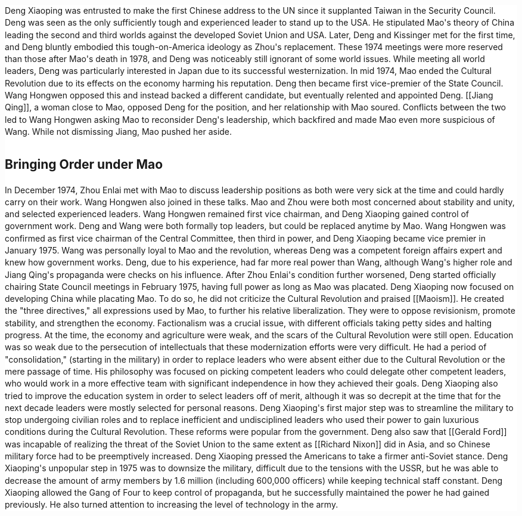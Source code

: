 Deng Xiaoping was entrusted to make the first Chinese address to the UN since it supplanted Taiwan in the Security Council. Deng was seen as the only sufficiently tough and experienced leader to stand up to the USA. He stipulated Mao's theory of China leading the second and third worlds against the developed Soviet Union and USA. Later, Deng and Kissinger met for the first time, and Deng bluntly embodied this tough-on-America ideology as Zhou's replacement. These 1974 meetings were more reserved than those after Mao's death in 1978, and Deng was noticeably still ignorant of some world issues. While meeting all world leaders, Deng was particularly interested in Japan due to its successful westernization. In mid 1974, Mao ended the Cultural Revolution due to its effects on the economy harming his reputation. Deng then became first vice-premier of the State Council. Wang Hongwen opposed this and instead backed a different candidate, but eventually relented and appointed Deng. [[Jiang Qing]], a woman close to Mao, opposed Deng for the position, and her relationship with Mao soured. Conflicts between the two led to Wang Hongwen asking Mao to reconsider Deng's leadership, which backfired and made Mao even more suspicious of Wang. While not dismissing Jiang, Mao pushed her aside.

## Bringing Order under Mao
In December 1974, Zhou Enlai met with Mao to discuss leadership positions as both were very sick at the time and could hardly carry on their work. Wang Hongwen also joined in these talks. Mao and Zhou were both most concerned about stability and unity, and selected experienced leaders. Wang Hongwen remained first vice chairman, and Deng Xiaoping gained control of government work. Deng and Wang were both formally top leaders, but could be replaced anytime by Mao. Wang Hongwen was confirmed as first vice chairman of the Central Committee, then third in power, and Deng Xiaoping became vice premier in January 1975. Wang was personally loyal to Mao and the revolution, whereas Deng was a competent foreign affairs expert and knew how government works. Deng, due to his experience, had far more real power than Wang, although Wang's higher role and Jiang Qing's propaganda were checks on his influence. After Zhou Enlai's condition further worsened, Deng started officially chairing State Council meetings in February 1975, having full power as long as Mao was placated.
Deng Xiaoping now focused on developing China while placating Mao. To do so, he did not criticize the Cultural Revolution and praised [[Maoism]]. He created the "three directives," all expressions used by Mao, to further his relative liberalization. They were to oppose revisionism, promote stability, and strengthen the economy. Factionalism was a crucial issue, with different officials taking petty sides and halting progress. At the time, the economy and agriculture were weak, and the scars of the Cultural Revolution were still open. Education was so weak due to the persecution of intellectuals that these modernization efforts were very difficult. He had a period of "consolidation," (starting in the military) in order to replace leaders who were absent either due to the Cultural Revolution or the mere passage of time. His philosophy was focused on picking competent leaders who could delegate other competent leaders, who would work in a more effective team with significant independence in how they achieved their goals. Deng Xiaoping also tried to improve the education system in order to select leaders off of merit, although it was so decrepit at the time that for the next decade leaders were mostly selected for personal reasons.
Deng Xiaoping's first major step was to streamline the military to stop undergoing civilian roles and to replace inefficient and undisciplined leaders who used their power to gain luxurious conditions during the Cultural Revolution. These reforms were popular from the government. Deng also saw that [[Gerald Ford]] was incapable of realizing the threat of the Soviet Union to the same extent as [[Richard Nixon]] did in Asia, and so Chinese military force had to be preemptively increased. Deng Xiaoping pressed the Americans to take a firmer anti-Soviet stance. Deng Xiaoping's unpopular step in 1975 was to downsize the military, difficult due to the tensions with the USSR, but he was able to decrease the amount of army members by 1.6 million (including 600,000 officers) while keeping technical staff constant. Deng Xiaoping allowed the Gang of Four to keep control of propaganda, but he successfully maintained the power he had gained previously. He also turned attention to increasing the level of technology in the army.